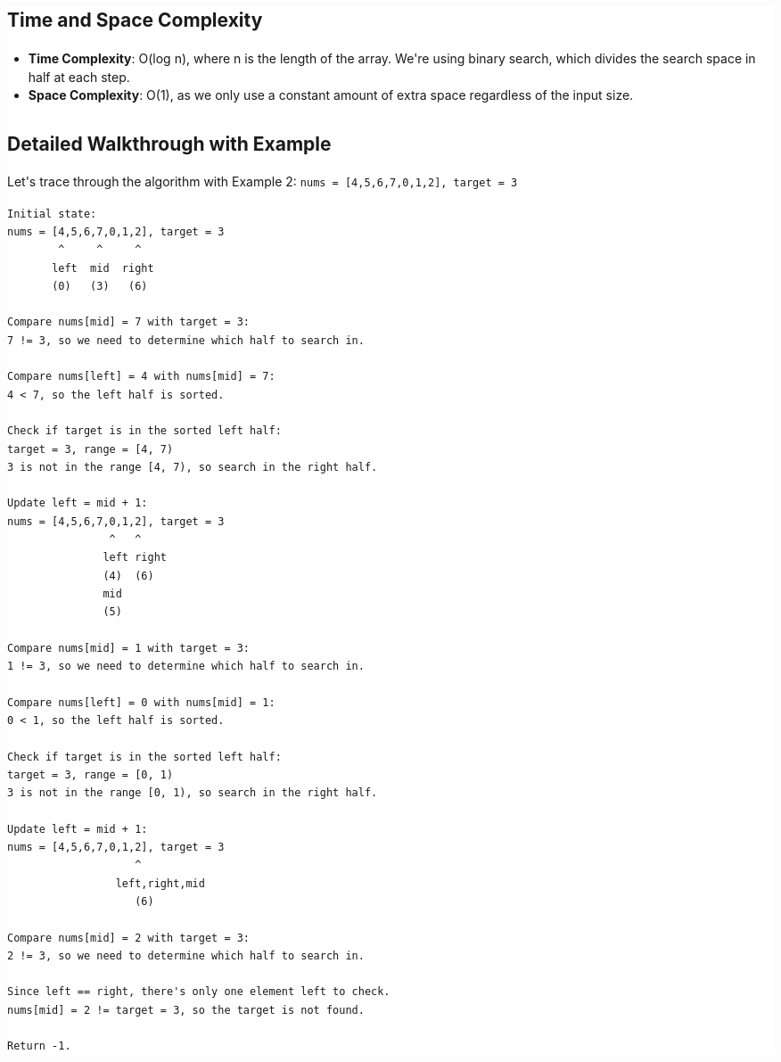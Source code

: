 ## Time and Space Complexity

- **Time Complexity**: O(log n), where n is the length of the array. We're using binary search, which divides the search space in half at each step.
- **Space Complexity**: O(1), as we only use a constant amount of extra space regardless of the input size.

## Detailed Walkthrough with Example

Let's trace through the algorithm with Example 2: `nums = [4,5,6,7,0,1,2], target = 3`

```
Initial state:
nums = [4,5,6,7,0,1,2], target = 3
        ^     ^     ^
       left  mid  right
       (0)   (3)   (6)

Compare nums[mid] = 7 with target = 3:
7 != 3, so we need to determine which half to search in.

Compare nums[left] = 4 with nums[mid] = 7:
4 < 7, so the left half is sorted.

Check if target is in the sorted left half:
target = 3, range = [4, 7)
3 is not in the range [4, 7), so search in the right half.

Update left = mid + 1:
nums = [4,5,6,7,0,1,2], target = 3
                ^   ^
               left right
               (4)  (6)
               mid
               (5)

Compare nums[mid] = 1 with target = 3:
1 != 3, so we need to determine which half to search in.

Compare nums[left] = 0 with nums[mid] = 1:
0 < 1, so the left half is sorted.

Check if target is in the sorted left half:
target = 3, range = [0, 1)
3 is not in the range [0, 1), so search in the right half.

Update left = mid + 1:
nums = [4,5,6,7,0,1,2], target = 3
                    ^
                 left,right,mid
                    (6)

Compare nums[mid] = 2 with target = 3:
2 != 3, so we need to determine which half to search in.

Since left == right, there's only one element left to check.
nums[mid] = 2 != target = 3, so the target is not found.

Return -1.
```
